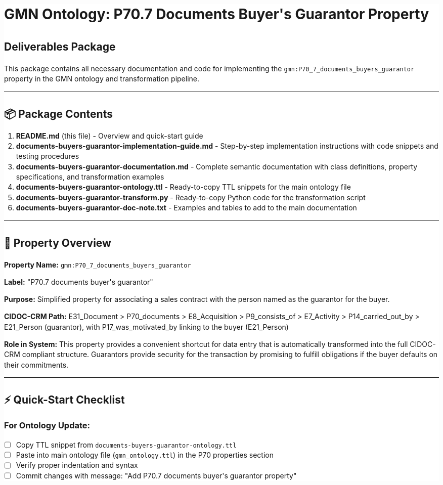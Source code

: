 # GMN Ontology: P70.7 Documents Buyer's Guarantor Property
## Deliverables Package

This package contains all necessary documentation and code for implementing the `gmn:P70_7_documents_buyers_guarantor` property in the GMN ontology and transformation pipeline.

---

## 📦 Package Contents

1. **README.md** (this file) - Overview and quick-start guide
2. **documents-buyers-guarantor-implementation-guide.md** - Step-by-step implementation instructions with code snippets and testing procedures
3. **documents-buyers-guarantor-documentation.md** - Complete semantic documentation with class definitions, property specifications, and transformation examples
4. **documents-buyers-guarantor-ontology.ttl** - Ready-to-copy TTL snippets for the main ontology file
5. **documents-buyers-guarantor-transform.py** - Ready-to-copy Python code for the transformation script
6. **documents-buyers-guarantor-doc-note.txt** - Examples and tables to add to the main documentation

---

## 🎯 Property Overview

**Property Name:** `gmn:P70_7_documents_buyers_guarantor`

**Label:** "P70.7 documents buyer's guarantor"

**Purpose:** Simplified property for associating a sales contract with the person named as the guarantor for the buyer.

**CIDOC-CRM Path:** E31_Document > P70_documents > E8_Acquisition > P9_consists_of > E7_Activity > P14_carried_out_by > E21_Person (guarantor), with P17_was_motivated_by linking to the buyer (E21_Person)

**Role in System:** This property provides a convenient shortcut for data entry that is automatically transformed into the full CIDOC-CRM compliant structure. Guarantors provide security for the transaction by promising to fulfill obligations if the buyer defaults on their commitments.

---

## ⚡ Quick-Start Checklist

### For Ontology Update:
- [ ] Copy TTL snippet from `documents-buyers-guarantor-ontology.ttl`
- [ ] Paste into main ontology file (`gmn_ontology.ttl`) in the P70 properties section
- [ ] Verify proper indentation and syntax
- [ ] Commit changes with message: "Add P70.7 documents buyer's guarantor property"
